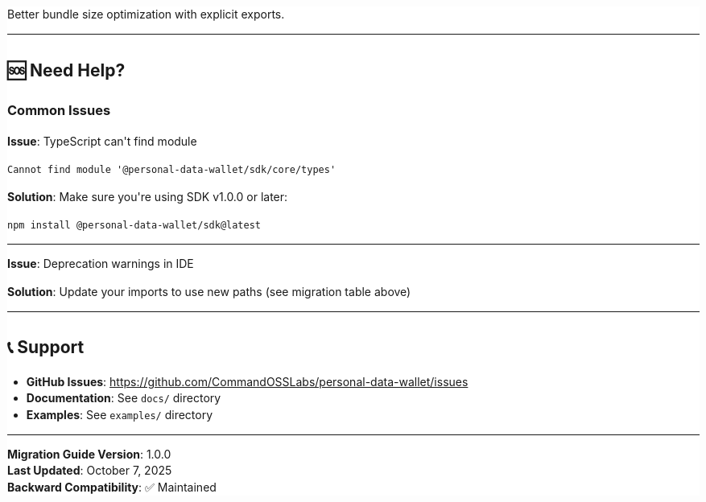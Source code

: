 Better bundle size optimization with explicit exports.

---

## 🆘 **Need Help?**

### **Common Issues**

**Issue**: TypeScript can't find module
```
Cannot find module '@personal-data-wallet/sdk/core/types'
```

**Solution**: Make sure you're using SDK v1.0.0 or later:
```bash
npm install @personal-data-wallet/sdk@latest
```

---

**Issue**: Deprecation warnings in IDE

**Solution**: Update your imports to use new paths (see migration table above)

---

## 📞 **Support**

- **GitHub Issues**: https://github.com/CommandOSSLabs/personal-data-wallet/issues
- **Documentation**: See `docs/` directory
- **Examples**: See `examples/` directory

---

**Migration Guide Version**: 1.0.0  
**Last Updated**: October 7, 2025  
**Backward Compatibility**: ✅ Maintained

